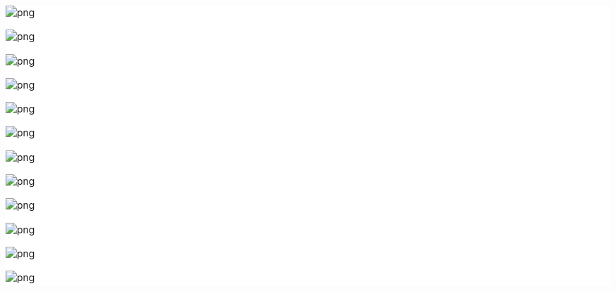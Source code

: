 


    
![png](README_files/README_30_80.png)
    



    
![png](README_files/README_30_81.png)
    



    
![png](README_files/README_30_82.png)
    



    
![png](README_files/README_30_83.png)
    



    
![png](README_files/README_30_84.png)
    



    
![png](README_files/README_30_85.png)
    



    
![png](README_files/README_30_86.png)
    



    
![png](README_files/README_30_87.png)
    



    
![png](README_files/README_30_88.png)
    



    
![png](README_files/README_30_89.png)
    



    
![png](README_files/README_30_90.png)
    



    
![png](README_files/README_30_91.png)
    